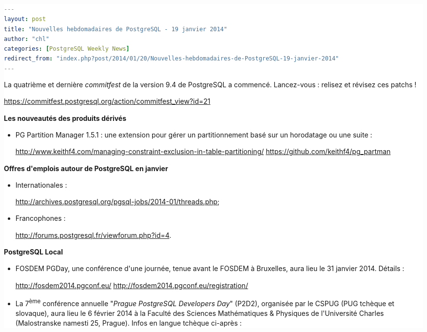 ```yaml
---
layout: post
title: "Nouvelles hebdomadaires de PostgreSQL - 19 janvier 2014"
author: "chl"
categories: [PostgreSQL Weekly News]
redirect_from: "index.php?post/2014/01/20/Nouvelles-hebdomadaires-de-PostgreSQL-19-janvier-2014"
---
```



<p>La quatri&egrave;me et derni&egrave;re <em>commitfest</em> de la version 9.4 de PostgreSQL a commenc&eacute;. Lancez-vous&nbsp;: relisez et r&eacute;visez ces patchs&nbsp;! 

<a target="_blank" href="https://commitfest.postgresql.org/action/commitfest_view?id=21">https://commitfest.postgresql.org/action/commitfest_view?id=21</a></p>

<p><strong>Les nouveaut&eacute;s des produits d&eacute;riv&eacute;s</strong></p>

<ul>

<li>PG Partition Manager 1.5.1&nbsp;: une extension pour g&eacute;rer un partitionnement bas&eacute; sur un horodatage ou une suite&nbsp;: 

<a target="_blank" href="http://www.keithf4.com/managing-constraint-exclusion-in-table-partitioning/">http://www.keithf4.com/managing-constraint-exclusion-in-table-partitioning/</a> <a target="_blank" href="https://github.com/keithf4/pg_partman">https://github.com/keithf4/pg_partman</a></li>

</ul>

<p><strong>Offres d'emplois autour de PostgreSQL en janvier</strong></p>

<ul>

<li>Internationales&nbsp;: 

<a target="_blank" href="http://archives.postgresql.org/pgsql-jobs/2014-01/threads.php">http://archives.postgresql.org/pgsql-jobs/2014-01/threads.php</a>;</li>

<li>Francophones&nbsp;: 

<a target="_blank" href="http://forums.postgresql.fr/viewforum.php?id=4">http://forums.postgresql.fr/viewforum.php?id=4</a>.</li>

</ul>

<p><strong>PostgreSQL Local</strong></p>

<ul>

<li>FOSDEM PGDay, une conf&eacute;rence d'une journ&eacute;e, tenue avant le FOSDEM &agrave; Bruxelles, aura lieu le 31 janvier 2014. D&eacute;tails&nbsp;: 

<a target="_blank" href="http://fosdem2014.pgconf.eu/">http://fosdem2014.pgconf.eu/</a> <a target="_blank" href="http://fosdem2014.pgconf.eu/registration/">http://fosdem2014.pgconf.eu/registration/</a></li>

<li>La 7<sup>&egrave;me</sup> conf&eacute;rence annuelle "<em>Prague PostgreSQL Developers Day</em>" (P2D2), organis&eacute;e par le CSPUG (PUG tch&egrave;que et slovaque), aura lieu le 6 f&eacute;vrier 2014 &agrave; la Facult&eacute; des Sciences Math&eacute;matiques &amp; Physiques de l'Universit&eacute; Charles (Malostranske namesti 25, Prague). Infos en langue tch&egrave;que ci-apr&egrave;s&nbsp;: 
